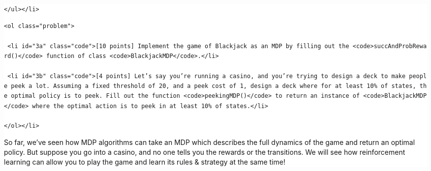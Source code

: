     </ul></li>

   <li style="list-style-type: none;">

    <ol class="problem">

     <li id="3a" class="code">[10 points] Implement the game of Blackjack as an MDP by filling out the <code>succAndProbReward()</code> function of class <code>BlackjackMDP</code>.</li>

     <li id="3b" class="code">[4 points] Let’s say you’re running a casino, and you’re trying to design a deck to make people peek a lot. Assuming a fixed threshold of 20, and a peek cost of 1, design a deck where for at least 10% of states, the optimal policy is to peek. Fill out the function <code>peekingMDP()</code> to return an instance of <code>BlackjackMDP</code> where the optimal action is to peek in at least 10% of states.</li>

    </ol></li>

  </ol></li>

</ol>

So far, we’ve seen how MDP algorithms can take an MDP which describes the full dynamics of the game and return an optimal policy. But suppose you go into a casino, and no one tells you the rewards or the transitions. We will see how reinforcement learning can allow you to play the game and learn its rules &amp; strategy at the same time!

<ol class="problem">

 <li style="list-style-type: none;">

  <ol class="problem">

